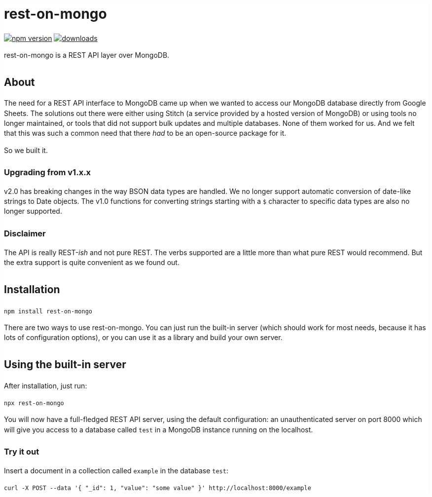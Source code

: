 # rest-on-mongo

[![npm version](https://badge.fury.io/js/rest-on-mongo.svg)](https://www.npmjs.com/package/rest-on-mongo)
[![downloads](https://img.shields.io/npm/dt/rest-on-mongo.svg)](https://npmjs.org/rest-on-mongo)

rest-on-mongo is a REST API layer over MongoDB.

## About

The need for a REST API interface to MongoDB came up when we wanted to access our MongoDB database directly from Google Sheets. The solutions out there were either using Stitch (a service provided by a hosted version of MongoDB) or using tools no longer maintained, or tools that did not support bulk updates and multiple databases. None of them worked for us. And we felt that this was such a common need that there *had* to be an open-source package for it.

So we built it.

### Upgrading from v1.x.x

v2.0 has breaking changes in the way BSON data types are handled. We no longer support automatic conversion of date-like strings to Date objects. The v1.0 functions for converting strings starting with a `$` character to specific data types are also no longer supported.

### Disclaimer

The API is really REST-_ish_ and not pure REST. The verbs supported are a little more than what pure REST would recommend. But the extra support is quite convenient as we found out.

## Installation
```
npm install rest-on-mongo
```

There are two ways to use rest-on-mongo. You can just run the built-in server (which should work for most needs, because it has lots of configuration options), or you can use it as a library and build your own server.

## Using the built-in server

After installation, just run:
```
npx rest-on-mongo
```

You will now have a full-fledged REST API server, using the default configuration: an unauthenticated server on port 8000 which will give you access to a database called `test` in a MongoDB instance running on the localhost.

### Try it out

Insert a document in a collection called `example` in the database `test`:
```
curl -X POST --data '{ "_id": 1, "value": "some value" }' http://localhost:8000/example
```
